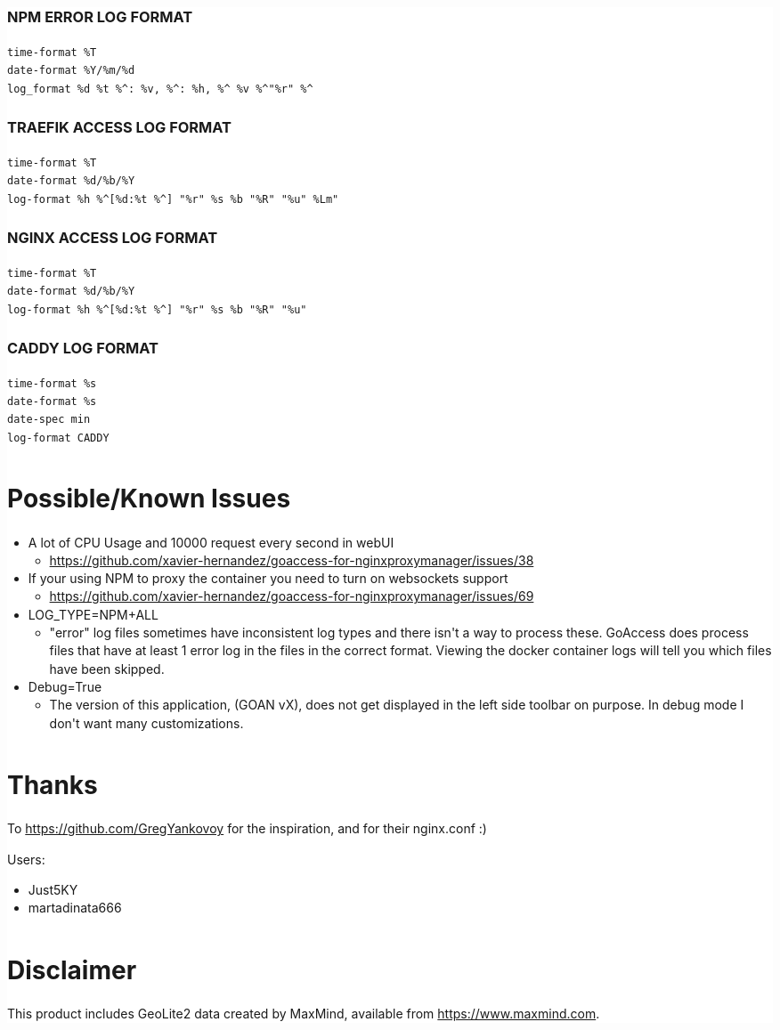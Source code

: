 ### NPM ERROR LOG FORMAT
```
time-format %T
date-format %Y/%m/%d
log_format %d %t %^: %v, %^: %h, %^ %v %^"%r" %^
```

### TRAEFIK ACCESS LOG FORMAT
```
time-format %T
date-format %d/%b/%Y
log-format %h %^[%d:%t %^] "%r" %s %b "%R" "%u" %Lm"
```

### NGINX ACCESS LOG FORMAT
```
time-format %T
date-format %d/%b/%Y
log-format %h %^[%d:%t %^] "%r" %s %b "%R" "%u"
```

### CADDY LOG FORMAT
```
time-format %s
date-format %s
date-spec min
log-format CADDY
```

# **Possible/Known Issues** 
- A lot of CPU Usage and 10000 request every second in webUI
  - https://github.com/xavier-hernandez/goaccess-for-nginxproxymanager/issues/38
- If your using NPM to proxy the container you need to turn on websockets support
  - https://github.com/xavier-hernandez/goaccess-for-nginxproxymanager/issues/69
- LOG_TYPE=NPM+ALL
  - "error" log files sometimes have inconsistent log types and there isn't a way to process these. GoAccess does process files that have at least 1 error log in the files in the correct format. Viewing the docker container logs will tell you which files have been skipped.
- Debug=True
  - The version of this application, (GOAN vX), does not get displayed in the left side toolbar on purpose. In debug mode I don't want many customizations.

# **Thanks**
To https://github.com/GregYankovoy for the inspiration, and for their nginx.conf :)

Users:
- Just5KY
- martadinata666 

# **Disclaimer** 
This product includes GeoLite2 data created by MaxMind, available from
<a href="https://www.maxmind.com">https://www.maxmind.com</a>.

